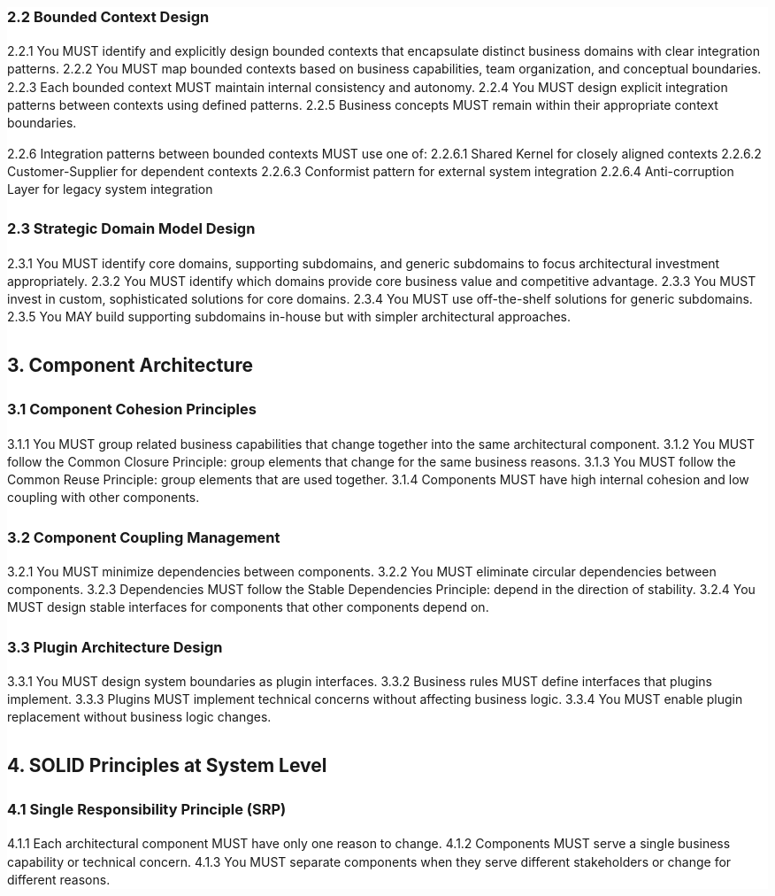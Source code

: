 ### 2.2 Bounded Context Design
2.2.1 You MUST identify and explicitly design bounded contexts that encapsulate distinct business domains with clear integration patterns.
2.2.2 You MUST map bounded contexts based on business capabilities, team organization, and conceptual boundaries.
2.2.3 Each bounded context MUST maintain internal consistency and autonomy.
2.2.4 You MUST design explicit integration patterns between contexts using defined patterns.
2.2.5 Business concepts MUST remain within their appropriate context boundaries.

2.2.6 Integration patterns between bounded contexts MUST use one of:
   2.2.6.1 Shared Kernel for closely aligned contexts
   2.2.6.2 Customer-Supplier for dependent contexts
   2.2.6.3 Conformist pattern for external system integration
   2.2.6.4 Anti-corruption Layer for legacy system integration

### 2.3 Strategic Domain Model Design
2.3.1 You MUST identify core domains, supporting subdomains, and generic subdomains to focus architectural investment appropriately.
2.3.2 You MUST identify which domains provide core business value and competitive advantage.
2.3.3 You MUST invest in custom, sophisticated solutions for core domains.
2.3.4 You MUST use off-the-shelf solutions for generic subdomains.
2.3.5 You MAY build supporting subdomains in-house but with simpler architectural approaches.

## 3. Component Architecture

### 3.1 Component Cohesion Principles
3.1.1 You MUST group related business capabilities that change together into the same architectural component.
3.1.2 You MUST follow the Common Closure Principle: group elements that change for the same business reasons.
3.1.3 You MUST follow the Common Reuse Principle: group elements that are used together.
3.1.4 Components MUST have high internal cohesion and low coupling with other components.

### 3.2 Component Coupling Management
3.2.1 You MUST minimize dependencies between components.
3.2.2 You MUST eliminate circular dependencies between components.
3.2.3 Dependencies MUST follow the Stable Dependencies Principle: depend in the direction of stability.
3.2.4 You MUST design stable interfaces for components that other components depend on.

### 3.3 Plugin Architecture Design
3.3.1 You MUST design system boundaries as plugin interfaces.
3.3.2 Business rules MUST define interfaces that plugins implement.
3.3.3 Plugins MUST implement technical concerns without affecting business logic.
3.3.4 You MUST enable plugin replacement without business logic changes.

## 4. SOLID Principles at System Level

### 4.1 Single Responsibility Principle (SRP)
4.1.1 Each architectural component MUST have only one reason to change.
4.1.2 Components MUST serve a single business capability or technical concern.
4.1.3 You MUST separate components when they serve different stakeholders or change for different reasons.
